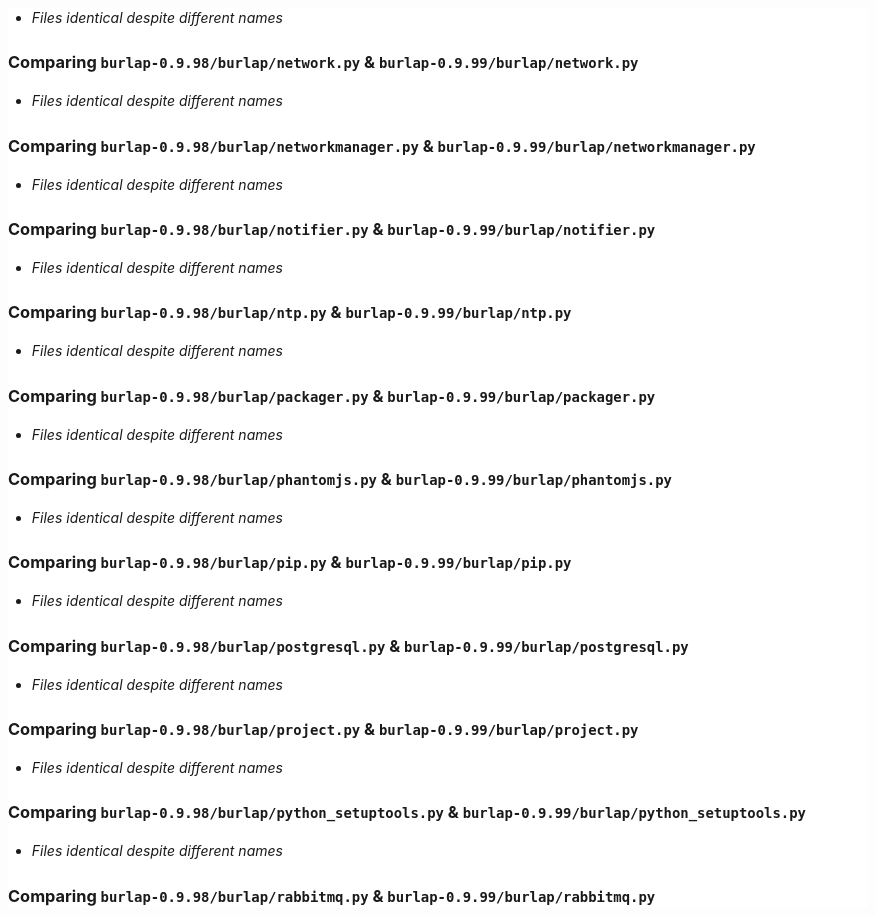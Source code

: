  * *Files identical despite different names*

### Comparing `burlap-0.9.98/burlap/network.py` & `burlap-0.9.99/burlap/network.py`

 * *Files identical despite different names*

### Comparing `burlap-0.9.98/burlap/networkmanager.py` & `burlap-0.9.99/burlap/networkmanager.py`

 * *Files identical despite different names*

### Comparing `burlap-0.9.98/burlap/notifier.py` & `burlap-0.9.99/burlap/notifier.py`

 * *Files identical despite different names*

### Comparing `burlap-0.9.98/burlap/ntp.py` & `burlap-0.9.99/burlap/ntp.py`

 * *Files identical despite different names*

### Comparing `burlap-0.9.98/burlap/packager.py` & `burlap-0.9.99/burlap/packager.py`

 * *Files identical despite different names*

### Comparing `burlap-0.9.98/burlap/phantomjs.py` & `burlap-0.9.99/burlap/phantomjs.py`

 * *Files identical despite different names*

### Comparing `burlap-0.9.98/burlap/pip.py` & `burlap-0.9.99/burlap/pip.py`

 * *Files identical despite different names*

### Comparing `burlap-0.9.98/burlap/postgresql.py` & `burlap-0.9.99/burlap/postgresql.py`

 * *Files identical despite different names*

### Comparing `burlap-0.9.98/burlap/project.py` & `burlap-0.9.99/burlap/project.py`

 * *Files identical despite different names*

### Comparing `burlap-0.9.98/burlap/python_setuptools.py` & `burlap-0.9.99/burlap/python_setuptools.py`

 * *Files identical despite different names*

### Comparing `burlap-0.9.98/burlap/rabbitmq.py` & `burlap-0.9.99/burlap/rabbitmq.py`
